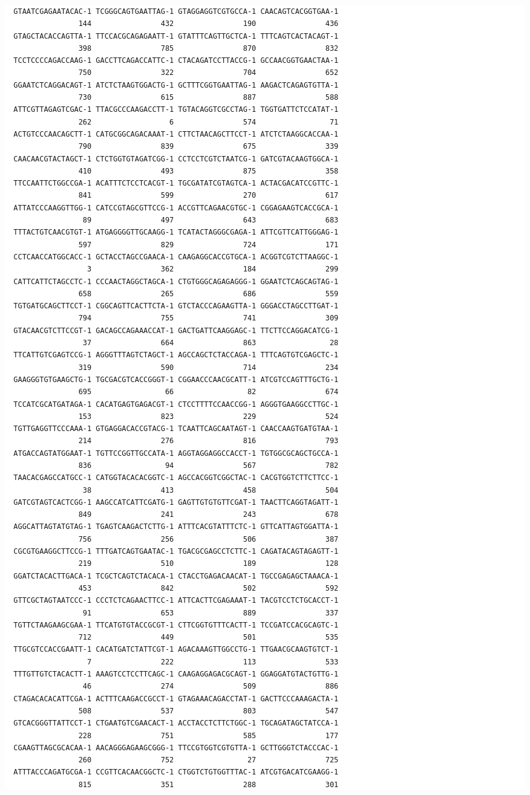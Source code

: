       GTAATCGAGAATACAC-1 TCGGGCAGTGAATTAG-1 GTAGGAGGTCGTGCCA-1 CAACAGTCACGGTGAA-1 
                     144                432                190                436 
      GTAGCTACACCAGTTA-1 TTCCACGCAGAGAATT-1 GTATTTCAGTTGCTCA-1 TTTCAGTCACTACAGT-1 
                     398                785                870                832 
      TCCTCCCCAGACCAAG-1 GACCTTCAGACCATTC-1 CTACAGATCCTTACCG-1 GCCAACGGTGAACTAA-1 
                     750                322                704                652 
      GGAATCTCAGGACAGT-1 ATCTCTAAGTGGACTG-1 GCTTTCGGTGAATTAG-1 AAGACTCAGAGTGTTA-1 
                     730                615                887                588 
      ATTCGTTAGAGTCGAC-1 TTACGCCCAAGACCTT-1 TGTACAGGTCGCCTAG-1 TGGTGATTCTCCATAT-1 
                     262                  6                574                 71 
      ACTGTCCCAACAGCTT-1 CATGCGGCAGACAAAT-1 CTTCTAACAGCTTCCT-1 ATCTCTAAGGCACCAA-1 
                     790                839                675                339 
      CAACAACGTACTAGCT-1 CTCTGGTGTAGATCGG-1 CCTCCTCGTCTAATCG-1 GATCGTACAAGTGGCA-1 
                     410                493                875                358 
      TTCCAATTCTGGCCGA-1 ACATTTCTCCTCACGT-1 TGCGATATCGTAGTCA-1 ACTACGACATCCGTTC-1 
                     841                599                270                617 
      ATTATCCCAAGGTTGG-1 CATCCGTAGCGTTCCG-1 ACCGTTCAGAACGTGC-1 CGGAGAAGTCACCGCA-1 
                      89                497                643                683 
      TTTACTGTCAACGTGT-1 ATGAGGGGTTGCAAGG-1 TCATACTAGGGCGAGA-1 ATTCGTTCATTGGGAG-1 
                     597                829                724                171 
      CCTCAACCATGGCACC-1 GCTACCTAGCCGAACA-1 CAAGAGGCACCGTGCA-1 ACGGTCGTCTTAAGGC-1 
                       3                362                184                299 
      CATTCATTCTAGCCTC-1 CCCAACTAGGCTAGCA-1 CTGTGGGCAGAGAGGG-1 GGAATCTCAGCAGTAG-1 
                     658                265                686                559 
      TGTGATGCAGCTTCCT-1 CGGCAGTTCACTTCTA-1 GTCTACCCAGAAGTTA-1 GGGACCTAGCCTTGAT-1 
                     794                755                741                309 
      GTACAACGTCTTCCGT-1 GACAGCCAGAAACCAT-1 GACTGATTCAAGGAGC-1 TTCTTCCAGGACATCG-1 
                      37                664                863                 28 
      TTCATTGTCGAGTCCG-1 AGGGTTTAGTCTAGCT-1 AGCCAGCTCTACCAGA-1 TTTCAGTGTCGAGCTC-1 
                     319                590                714                234 
      GAAGGGTGTGAAGCTG-1 TGCGACGTCACCGGGT-1 CGGAACCCAACGCATT-1 ATCGTCCAGTTTGCTG-1 
                     695                 66                 82                674 
      TCCATCGCATGATAGA-1 CACATGAGTGAGACGT-1 CTCCTTTTCCAACCGG-1 AGGGTGAAGGCCTTGC-1 
                     153                823                229                524 
      TGTTGAGGTTCCCAAA-1 GTGAGGACACCGTACG-1 TCAATTCAGCAATAGT-1 CAACCAAGTGATGTAA-1 
                     214                276                816                793 
      ATGACCAGTATGGAAT-1 TGTTCCGGTTGCCATA-1 AGGTAGGAGGCCACCT-1 TGTGGCGCAGCTGCCA-1 
                     836                 94                567                782 
      TAACACGAGCCATGCC-1 CATGGTACACACGGTC-1 AGCCACGGTCGGCTAC-1 CACGTGGTCTTCTTCC-1 
                      38                413                458                504 
      GATCGTAGTCACTCGG-1 AAGCCATCATTCGATG-1 GAGTTGTGTGTTCGAT-1 TAACTTCAGGTAGATT-1 
                     849                241                243                678 
      AGGCATTAGTATGTAG-1 TGAGTCAAGACTCTTG-1 ATTTCACGTATTTCTC-1 GTTCATTAGTGGATTA-1 
                     756                256                506                387 
      CGCGTGAAGGCTTCCG-1 TTTGATCAGTGAATAC-1 TGACGCGAGCCTCTTC-1 CAGATACAGTAGAGTT-1 
                     219                510                189                128 
      GGATCTACACTTGACA-1 TCGCTCAGTCTACACA-1 CTACCTGAGACAACAT-1 TGCCGAGAGCTAAACA-1 
                     453                842                502                592 
      GTTCGCTAGTAATCCC-1 CCCTCTCAGAACTTCC-1 ATTCACTTCGAGAAAT-1 TACGTCCTCTGCACCT-1 
                      91                653                889                337 
      TGTTCTAAGAAGCGAA-1 TTCATGTGTACCGCGT-1 CTTCGGTGTTTCACTT-1 TCCGATCCACGCAGTC-1 
                     712                449                501                535 
      TTGCGTCCACCGAATT-1 CACATGATCTATTCGT-1 AGACAAAGTTGGCCTG-1 TTGAACGCAAGTGTCT-1 
                       7                222                113                533 
      TTTGTTGTCTACACTT-1 AAAGTCCTCCTTCAGC-1 CAAGAGGAGACGCAGT-1 GGAGGATGTACTGTTG-1 
                      46                274                509                886 
      CTAGACACACATTCGA-1 ACTTTCAAGACCGCCT-1 GTAGAAACAGACCTAT-1 GACTTCCCAAAGACTA-1 
                     508                537                803                547 
      GTCACGGGTTATTCCT-1 CTGAATGTCGAACACT-1 ACCTACCTCTTCTGGC-1 TGCAGATAGCTATCCA-1 
                     228                751                585                177 
      CGAAGTTAGCGCACAA-1 AACAGGGAGAAGCGGG-1 TTCCGTGGTCGTGTTA-1 GCTTGGGTCTACCCAC-1 
                     260                752                 27                725 
      ATTTACCCAGATGCGA-1 CCGTTCACAACGGCTC-1 CTGGTCTGTGGTTTAC-1 ATCGTGACATCGAAGG-1 
                     815                351                288                301 